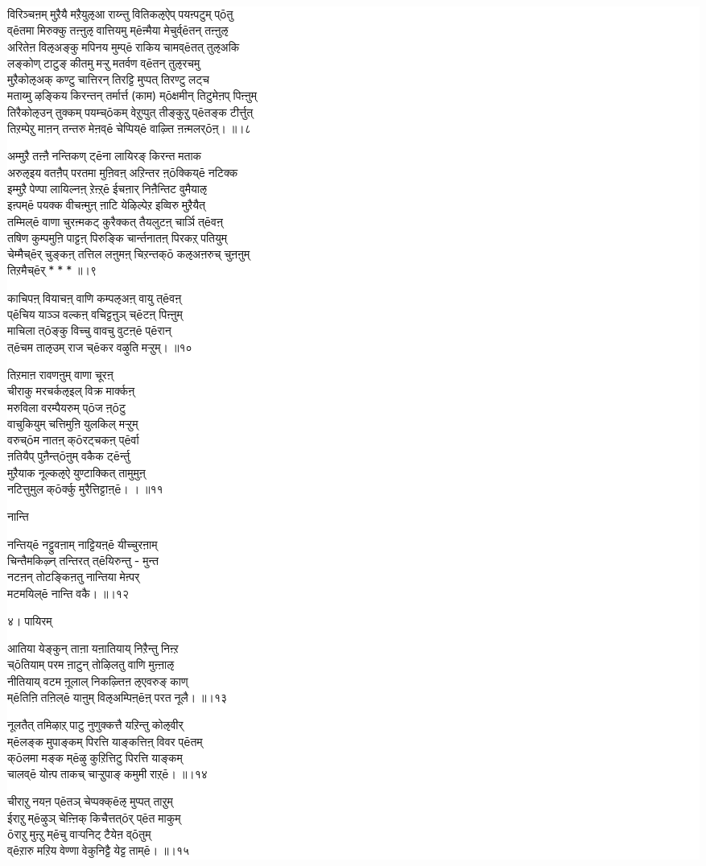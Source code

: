 विरिञ्चऩम् मुऱैयै मऱैयुऌआ राय्न्तु वितिकऌऐप् पयऩ्पटुम् प्ōतु  
    व्ēतमा मिरुक्कु तऩ्ऩुऌ वात्तियमु म्ēऩ्मैया मेचुर्व्ēतन् तऩ्ऩुऌ  
अरितेऩ विऌअङ्कु मपिनय मुम्प्ē राकिय चामव्ēतत् तुऌअकि   
  लङ्कोण् टाटुङ् कीतमु मऱ्ऱु मतर्वण व्ēतन् तुऌरचमु    
मुऱैकोऌअक् कण्टु चात्तिरन् तिरट्टि मुप्पत् तिरण्टु लट्च   
  मताय्मु ऴङ्किय किरन्तन् तर्मार्त्त (काम) म्ōक्षमीन् तिटुमेऩप् पिऩ्ऩुम्  
तिरैकोऌउन् तुक्कम् पयम्च्ōकम् वेऱुप्पुत् तीङ्कुऱु प्ēतङ्क टीर्त्तुत्  
  तिऱम्पेऱु माऩन् तन्तरु मेऩव्ē चेप्पिय्ē वाऴ्त्ति ऩऩ्मलर्ōऩ्। ॥।८  
    
अम्मुऱै तऩ्ऩै नन्तिकण् ट्ēना लायिरङ् किरन्त मताक  
        अरुऌइय वतऩैप् परतमा मुऩिवऩ् अऱिन्तर ऩ्ōक्किय्ē नटिक्क  
इम्मुऱै पेण्पा लायिल्नऩ् ऱेऩ्ऱ्ē ईचऩार् निऩैन्तिट वुमैयाऌ  
    इऩ्पम्ē पयक्क वीचऩ्मुऩ् ऩाटि येऴिल्पेऱ इव्विरु मुऱैयैत्  
तम्मिल्ē वाणा चुरऩ्मकट् कुरैक्कत् तैयलुटऩ् चार्ञि त्ēवऩ्  
तषिण कुम्पमुऩि पाट्टऩ् पिरुङ्कि चार्न्तनातऩ् पिरकऱ् पतियुम्  
चेम्मैच्ēर् चुङ्कऩ् तत्तिल लऩुमऩ् चिऱन्तक्ō कऌअऩरुच् चुऩऩुम्  
     तिऱमैच्ēर् * * * ॥।९  
    
काचिपऩ् वियाचऩ् वाणि कम्पऌअऩ् वायु त्ēवऩ्  
प्ēचिय याञ्ञ वल्कऩ् वचिट्टऩुञ् च्ēटऩ् पिऩ्ऩुम्  
माचिला त्ōङ्कु विच्चु वावचु वुटऩ्ē प्ēरान्  
त्ēचम ताऌउम् राज च्ēकर वऴुति मऱ्ऱुम्। ॥१०  
    
तिऱमाऩ रावणऩुम् वाणा चूरऩ्  
   चीराकु मरचर्कऌइल् विक्र मार्क्कऩ्  
मरुविला वरम्पैयरुम् प्ōज ऩ्ōटु  
   वाचुकियुम् चत्तिमुऩि युलकिल् मऱ्ऱुम्  
वरुच्ōम नातऩ् क्ōरट्चकऩ् प्ēर्वा  
   ऩतियैप् पुऩैन्त्ōऩुम् वकैक ट्ēर्न्तु  
मुऱैयाक नूल्कऌऐ युण्टाक्कित् तामुमुऩ्  
   नटित्तुमुल क्ōर्क्कु मुरैत्तिट्टाऩ्ē। । ॥११  
    
नान्ति  
    
नन्तिय्ē नट्टुवऩाम् नाट्टियऩ्ē यीच्चुरऩाम्  
चिन्तैमकिऴ्न् तन्तिरत् त्ēयिरुन्तु - मुन्त  
नटऩन् तोटङ्किऩतु नान्तिया मेऩ्पर्  
मटमयिल्ē नान्ति वकै। ॥।१२  
    
४। पायिरम् 

आतिया येङ्कुन् ताऩा यऩातियाय् निऱैन्तु निऩ्ऱ  
च्ōतियाम् परम ऩाटुन् तोऴिलतु वाणि मुऩ्ऩाऌ  
नीतियाय् वटम ऩूलाल् निकऴ्त्तिऩ ऌएवरुङ् काण्  
म्ēतिऩि तऩिल्ē याऩुम् विऌअम्पिऩ्ēऩ् परत नूलै। ॥।१३  
    
नूलतैत् तमिऴाऱ् पाटु नुणुक्कत्तै यऱिन्तु कोऌवीर्  
म्ēलङ्क मुपाङ्कम् पिरत्ति याङ्कत्तिऩ् विवर प्ēतम्  
क्ōलमा मङ्क म्ēऴु कुऱित्तिटु पिरत्ति याङ्कम्  
चालव्ē योऩ्प ताकच् चाऱ्ऱुपाङ् कमुमी राऱ्ē। ॥।१४  
    
चीराऱु नयऩ प्ēतञ् चेप्पक्क्ēऌ मुप्पत् ताऱुम्  
ईराऱु म्ēऴुञ् चेऩ्ऩिक् किचैत्तत्ōर् प्ēत माकुम्  
ōराऱु मुऩ्ऱु म्ēचु वाऱ्पनिट् टैयेऩ व्ōतुम्  
व्ēऱारु मऱिय वेण्णा वेकुनिट्टै येट्ट ताम्ē। ॥।१५  
    
